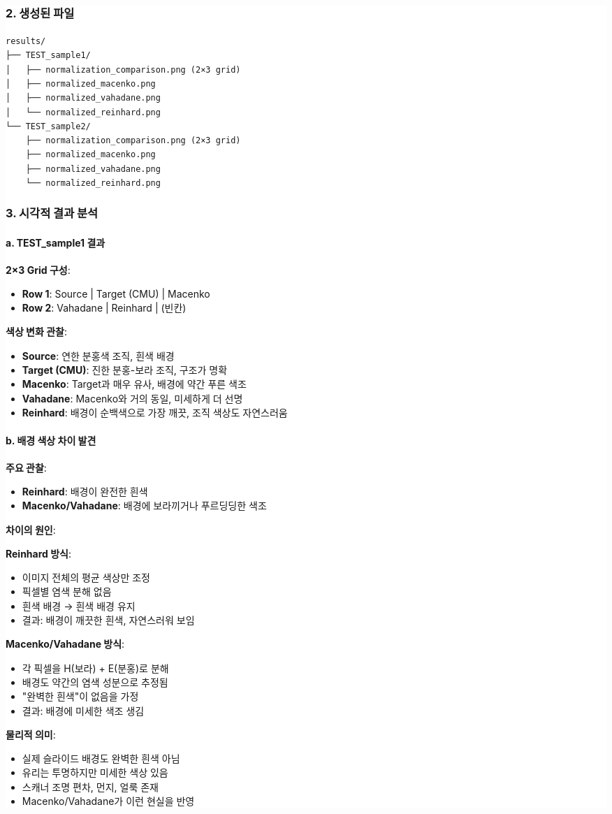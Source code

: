 ### 2. 생성된 파일

```
results/
├── TEST_sample1/
│   ├── normalization_comparison.png (2×3 grid)
│   ├── normalized_macenko.png
│   ├── normalized_vahadane.png
│   └── normalized_reinhard.png
└── TEST_sample2/
    ├── normalization_comparison.png (2×3 grid)
    ├── normalized_macenko.png
    ├── normalized_vahadane.png
    └── normalized_reinhard.png
```

### 3. 시각적 결과 분석

#### a. TEST_sample1 결과

**2×3 Grid 구성**:
- **Row 1**: Source | Target (CMU) | Macenko
- **Row 2**: Vahadane | Reinhard | (빈칸)

**색상 변화 관찰**:
- **Source**: 연한 분홍색 조직, 흰색 배경
- **Target (CMU)**: 진한 분홍-보라 조직, 구조가 명확
- **Macenko**: Target과 매우 유사, 배경에 약간 푸른 색조
- **Vahadane**: Macenko와 거의 동일, 미세하게 더 선명
- **Reinhard**: 배경이 순백색으로 가장 깨끗, 조직 색상도 자연스러움

#### b. 배경 색상 차이 발견

**주요 관찰**:
- **Reinhard**: 배경이 완전한 흰색
- **Macenko/Vahadane**: 배경에 보라끼거나 푸르딩딩한 색조

**차이의 원인**:

**Reinhard 방식**:
- 이미지 전체의 평균 색상만 조정
- 픽셀별 염색 분해 없음
- 흰색 배경 → 흰색 배경 유지
- 결과: 배경이 깨끗한 흰색, 자연스러워 보임

**Macenko/Vahadane 방식**:
- 각 픽셀을 H(보라) + E(분홍)로 분해
- 배경도 약간의 염색 성분으로 추정됨
- "완벽한 흰색"이 없음을 가정
- 결과: 배경에 미세한 색조 생김

**물리적 의미**:
- 실제 슬라이드 배경도 완벽한 흰색 아님
- 유리는 투명하지만 미세한 색상 있음
- 스캐너 조명 편차, 먼지, 얼룩 존재
- Macenko/Vahadane가 이런 현실을 반영
